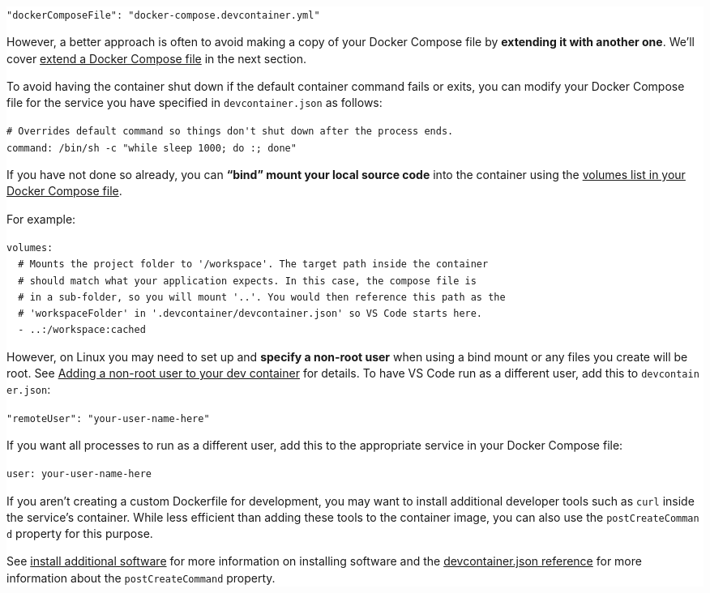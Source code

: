     "dockerComposeFile": "docker-compose.devcontainer.yml"

However, a better approach is often to avoid making a copy of your Docker Compose file by **extending it with another one**. We’ll cover [extend a Docker Compose file](#extend-your-docker-compose-file-for-development) in the next section.

To avoid having the container shut down if the default container command fails or exits, you can modify your Docker Compose file for the service you have specified in `devcontainer.json` as follows:

    # Overrides default command so things don't shut down after the process ends.
    command: /bin/sh -c "while sleep 1000; do :; done"

If you have not done so already, you can **“bind” mount your local source code** into the container using the [volumes list in your Docker Compose file](https://docs.docker.com/compose/compose-file/#volumes).

For example:

    volumes:
      # Mounts the project folder to '/workspace'. The target path inside the container
      # should match what your application expects. In this case, the compose file is
      # in a sub-folder, so you will mount '..'. You would then reference this path as the
      # 'workspaceFolder' in '.devcontainer/devcontainer.json' so VS Code starts here.
      - ..:/workspace:cached

However, on Linux you may need to set up and **specify a non-root user** when using a bind mount or any files you create will be root. See [Adding a non-root user to your dev container](/docs/remote/containers-advanced.md#adding-a-nonroot-user-to-your-dev-container) for details. To have VS Code run as a different user, add this to `devcontainer.json`:

    "remoteUser": "your-user-name-here"

If you want all processes to run as a different user, add this to the appropriate service in your Docker Compose file:

    user: your-user-name-here

If you aren’t creating a custom Dockerfile for development, you may want to install additional developer tools such as `curl` inside the service’s container. While less efficient than adding these tools to the container image, you can also use the `postCreateCommand` property for this purpose.

See [install additional software](#install-additional-software) for more information on installing software and the [devcontainer.json reference](/docs/remote/devcontainerjson-reference.md) for more information about the `postCreateCommand` property.

